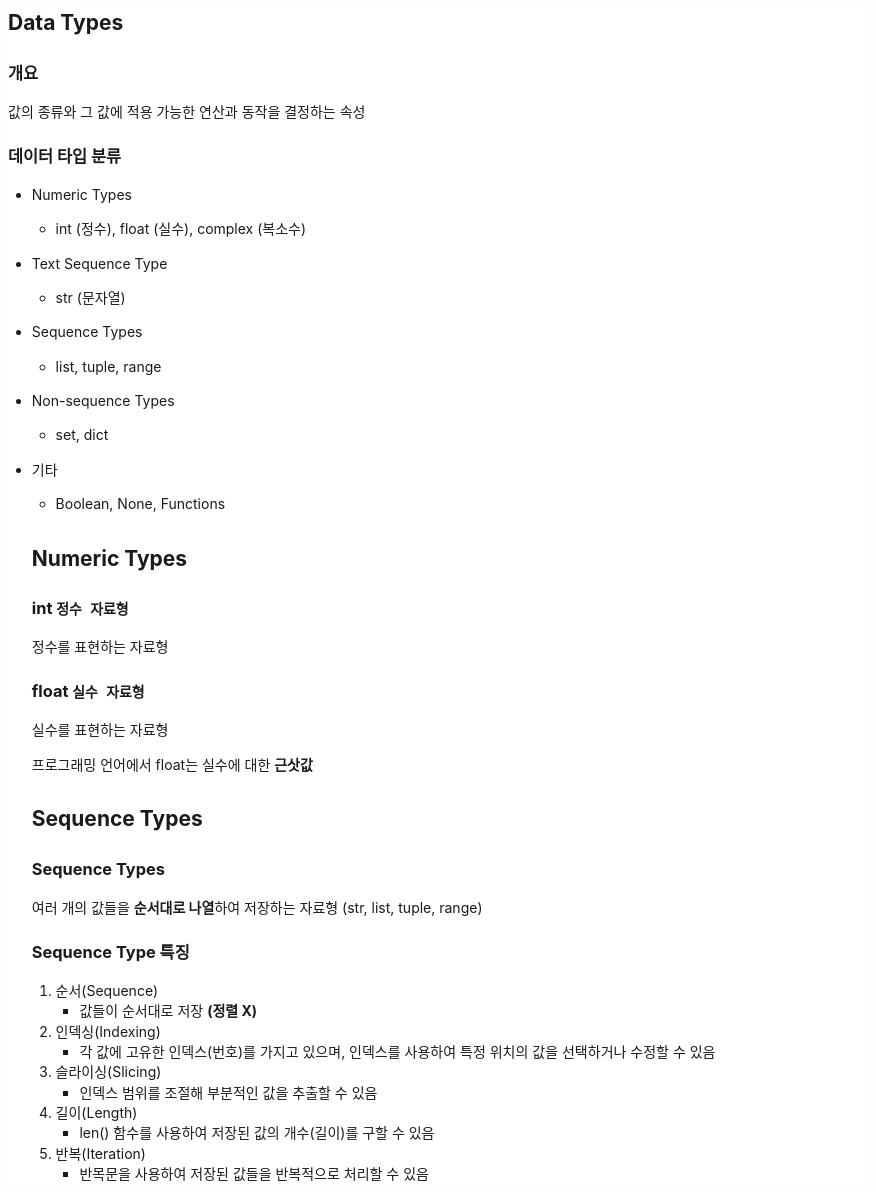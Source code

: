 ## Data Types

### 개요

값의 종류와 그 값에 적용 가능한 연산과 동작을 결정하는 속성

### 데이터 타입 분류

- Numeric Types
    - int (정수), float (실수), complex (복소수)
- Text Sequence Type
    - str (문자열)
- Sequence Types
    - list, tuple, range
- Non-sequence Types
    - set, dict
- 기타
    - Boolean, None, Functions
    
    ## Numeric Types
    
    ### int `정수 자료형`
    
    정수를 표현하는 자료형
    
    ### float `실수 자료형`
    
    실수를 표현하는 자료형
    
    프로그래밍 언어에서 float는 실수에 대한 **근삿값**
    
    ## Sequence Types
    
    ### Sequence Types
    
    여러 개의 값들을 **순서대로 나열**하여 저장하는 자료형
    (str, list, tuple, range)
    
    ### Sequence Type 특징
    
    1. 순서(Sequence)
        - 값들이 순서대로 저장 **(정렬 X)**
    2. 인덱싱(Indexing)
        - 각 값에 고유한 인덱스(번호)를 가지고 있으며, 인덱스를 사용하여 특정 위치의 값을 선택하거나 수정할 수 있음
    3. 슬라이싱(Slicing)
        - 인덱스 범위를 조절해 부분적인 값을 추출할 수 있음
    4. 길이(Length)
        - len() 함수를 사용하여 저장된 값의 개수(길이)를 구할 수 있음
    5. 반복(Iteration)
        - 반목문을 사용하여 저장된 값들을 반복적으로 처리할 수 있음
        